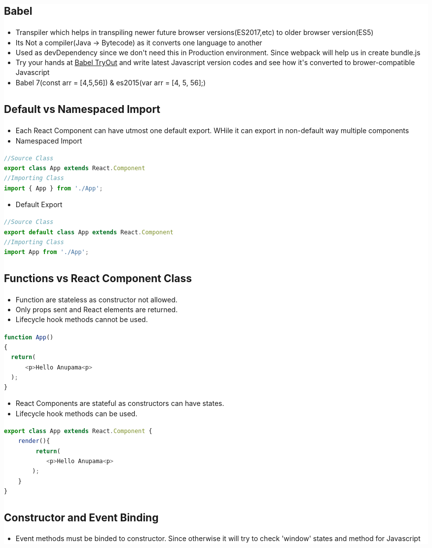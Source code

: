 ## Babel
* Transpiler which helps in transpiling newer future browser versions(ES2017,etc) to older browser version(ES5)
* Its Not a compiler(Java -> Bytecode) as it converts one language to another
* Used as devDependency since we don't need this in Production environment. Since webpack will help us in create bundle.js
* Try your hands at [Babel TryOut](https://babeljs.io/) and write latest Javascript version codes and see how it's converted to brower-compatible Javascript
* Babel 7(const arr = [4,5,56]) & es2015(var arr = [4, 5, 56];)

## Default vs Namespaced Import
* Each React Component can have utmost one default export. WHile it can export in non-default way multiple components 
* Namespaced Import
```javascript
//Source Class
export class App extends React.Component
//Importing Class
import { App } from './App';
``` 

* Default Export
```javascript
//Source Class
export default class App extends React.Component
//Importing Class
import App from './App';
```
## Functions vs React Component Class
* Function are stateless as constructor not allowed. 
* Only props sent and React elements are returned. 
* Lifecycle hook methods cannot be used.

```javascript
function App() 
{ 
  return(
      <p>Hello Anupama<p>
  ); 
} 
```  
* React Components are stateful as constructors can have states. 
* Lifecycle hook methods can be used.
```javascript
export class App extends React.Component {
    render(){
         return(
            <p>Hello Anupama<p>
        ); 
    }
} 
```
## Constructor and Event Binding
* Event methods must be binded to constructor. Since otherwise it will try to check 'window' states and method for Javascript
